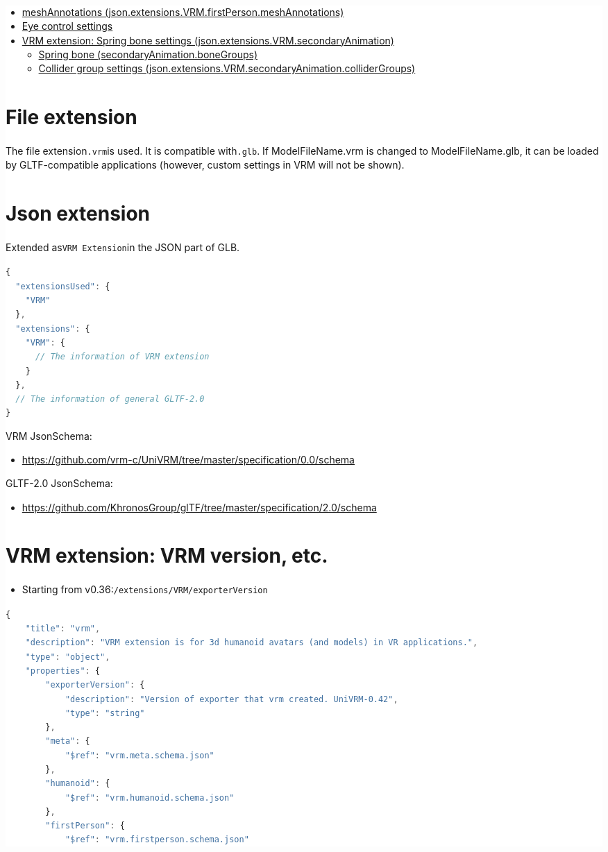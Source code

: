   - [meshAnnotations (json.extensions.VRM.firstPerson.meshAnnotations)](#meshannotations-jsonextensionsvrmfirstpersonmeshannotations)
  - [Eye control settings](#eye-control-settings)
- [VRM extension: Spring bone settings (json.extensions.VRM.secondaryAnimation)](#vrm-extension-spring-bone-settings-jsonextensionsvrmsecondaryanimation)
  - [Spring bone (secondaryAnimation.boneGroups)](#spring-bone-secondaryanimationbonegroups)
  - [Collider group settings (json.extensions.VRM.secondaryAnimation.colliderGroups)](#collider-group-settings-jsonextensionsvrmsecondaryanimationcollidergroups)




# File extension

The file extension``.vrm``is used. It is compatible with``.glb``. If ModelFileName.vrm is changed to ModelFileName.glb, it can be loaded by GLTF-compatible applications (however, custom settings in VRM will not be shown).

# Json extension

Extended as`VRM Extension`in the JSON part of GLB.

```js
{
  "extensionsUsed": {
    "VRM"
  },
  "extensions": {
    "VRM": {
      // The information of VRM extension
    }
  },
  // The information of general GLTF-2.0
}
```

VRM JsonSchema:

* https://github.com/vrm-c/UniVRM/tree/master/specification/0.0/schema

GLTF-2.0 JsonSchema:

* https://github.com/KhronosGroup/glTF/tree/master/specification/2.0/schema

# VRM extension: VRM version, etc.

* Starting from v0.36:`/extensions/VRM/exporterVersion`

```js
{
    "title": "vrm",
    "description": "VRM extension is for 3d humanoid avatars (and models) in VR applications.",
    "type": "object",
    "properties": {
        "exporterVersion": {
            "description": "Version of exporter that vrm created. UniVRM-0.42",
            "type": "string"
        },
        "meta": {
            "$ref": "vrm.meta.schema.json"
        },
        "humanoid": {
            "$ref": "vrm.humanoid.schema.json"
        },
        "firstPerson": {
            "$ref": "vrm.firstperson.schema.json"
```